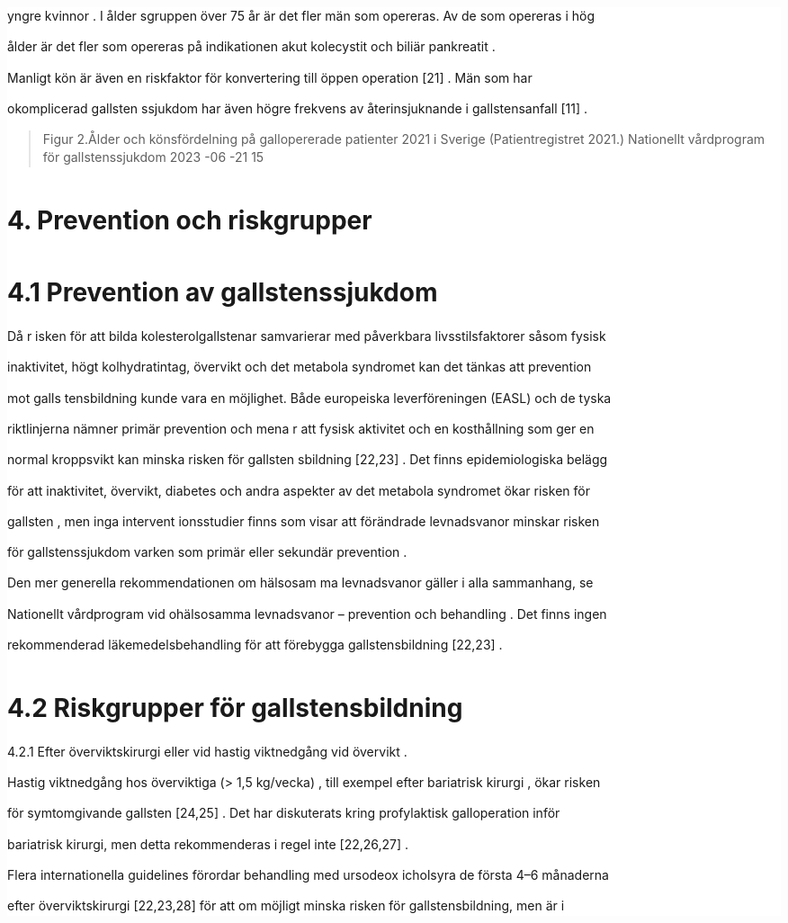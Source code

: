 yngre kvinnor . I ålder sgruppen över 75 år är det fler män som opereras. Av de som opereras i hög 

ålder är det fler som opereras på indikationen akut kolecystit och biliär pankreatit .

Manligt kön är även en riskfaktor för konvertering till öppen operation [21] . Män som har 

okomplicerad gallsten ssjukdom har även högre frekvens av återinsjuknande i gallstensanfall [11] .   

> Figur 2.Ålder och könsfördelning på gallopererade patienter 2021 i Sverige (Patientregistret 2021.) Nationellt vårdprogram för gallstenssjukdom 2023 -06 -21
> 15

# 4. Prevention och riskgrupper 

# 4.1 Prevention av gallstenssjukdom 

Då r isken för att bilda kolesterolgallstenar samvarierar med påverkbara livsstilsfaktorer såsom fysisk 

inaktivitet, högt kolhydratintag, övervikt och det metabola syndromet kan det tänkas att prevention 

mot galls tensbildning kunde vara en möjlighet. Både europeiska leverföreningen (EASL) och de tyska 

riktlinjerna nämner primär prevention och mena r att fysisk aktivitet och en kosthållning som ger en 

normal kroppsvikt kan minska risken för gallsten sbildning [22,23] . Det finns epidemiologiska belägg 

för att inaktivitet, övervikt, diabetes och andra aspekter av det metabola syndromet ökar risken för 

gallsten , men inga intervent ionsstudier finns som visar att förändrade levnadsvanor minskar risken 

för gallstenssjukdom varken som primär eller sekundär prevention .

Den mer generella rekommendationen om hälsosam ma levnadsvanor gäller i alla sammanhang, se 

Nationellt vårdprogram vid ohälsosamma levnadsvanor – prevention och behandling . Det finns ingen 

rekommenderad läkemedelsbehandling för att förebygga gallstensbildning [22,23] .

# 4.2 Riskgrupper för gallstensbildning 

4.2.1 Efter överviktskirurgi eller vid hastig viktnedgång vid övervikt .

Hastig viktnedgång hos överviktiga (> 1,5 kg/vecka) , till exempel efter bariatrisk kirurgi , ökar risken 

för symtomgivande gallsten [24,25] . Det har diskuterats kring profylaktisk galloperation inför 

bariatrisk kirurgi, men detta rekommenderas i regel inte [22,26,27] .

Flera internationella guidelines förordar behandling med ursodeox icholsyra de första 4–6 månaderna 

efter överviktskirurgi [22,23,28] för att om möjligt minska risken för gallstensbildning, men är i 
